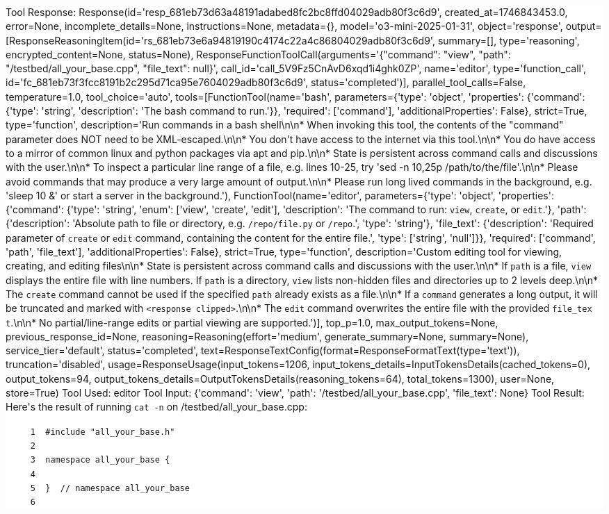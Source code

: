 Tool Response: Response(id='resp_681eb73d63a48191adabed8fc2bc8ffd04029adb80f3c6d9', created_at=1746843453.0, error=None, incomplete_details=None, instructions=None, metadata={}, model='o3-mini-2025-01-31', object='response', output=[ResponseReasoningItem(id='rs_681eb73e6a94819190c4174c22a4c86804029adb80f3c6d9', summary=[], type='reasoning', encrypted_content=None, status=None), ResponseFunctionToolCall(arguments='{"command": "view", "path": "/testbed/all_your_base.cpp", "file_text": null}', call_id='call_5V9Fz5CnAvD6xqd1i4ghk0ZP', name='editor', type='function_call', id='fc_681eb73f3fcc8191b2c295d71ca95e7604029adb80f3c6d9', status='completed')], parallel_tool_calls=False, temperature=1.0, tool_choice='auto', tools=[FunctionTool(name='bash', parameters={'type': 'object', 'properties': {'command': {'type': 'string', 'description': 'The bash command to run.'}}, 'required': ['command'], 'additionalProperties': False}, strict=True, type='function', description='Run commands in a bash shell\n\n* When invoking this tool, the contents of the "command" parameter does NOT need to be XML-escaped.\n\n* You don\'t have access to the internet via this tool.\n\n* You do have access to a mirror of common linux and python packages via apt and pip.\n\n* State is persistent across command calls and discussions with the user.\n\n* To inspect a particular line range of a file, e.g. lines 10-25, try \'sed -n 10,25p /path/to/the/file\'.\n\n* Please avoid commands that may produce a very large amount of output.\n\n* Please run long lived commands in the background, e.g. \'sleep 10 &\' or start a server in the background.'), FunctionTool(name='editor', parameters={'type': 'object', 'properties': {'command': {'type': 'string', 'enum': ['view', 'create', 'edit'], 'description': 'The command to run: `view`, `create`, or `edit`.'}, 'path': {'description': 'Absolute path to file or directory, e.g. `/repo/file.py` or `/repo`.', 'type': 'string'}, 'file_text': {'description': 'Required parameter of `create` or `edit` command, containing the content for the entire file.', 'type': ['string', 'null']}}, 'required': ['command', 'path', 'file_text'], 'additionalProperties': False}, strict=True, type='function', description='Custom editing tool for viewing, creating, and editing files\n\n* State is persistent across command calls and discussions with the user.\n\n* If `path` is a file, `view` displays the entire file with line numbers. If `path` is a directory, `view` lists non-hidden files and directories up to 2 levels deep.\n\n* The `create` command cannot be used if the specified `path` already exists as a file.\n\n* If a `command` generates a long output, it will be truncated and marked with `<response clipped>`.\n\n* The `edit` command overwrites the entire file with the provided `file_text`.\n\n* No partial/line-range edits or partial viewing are supported.')], top_p=1.0, max_output_tokens=None, previous_response_id=None, reasoning=Reasoning(effort='medium', generate_summary=None, summary=None), service_tier='default', status='completed', text=ResponseTextConfig(format=ResponseFormatText(type='text')), truncation='disabled', usage=ResponseUsage(input_tokens=1206, input_tokens_details=InputTokensDetails(cached_tokens=0), output_tokens=94, output_tokens_details=OutputTokensDetails(reasoning_tokens=64), total_tokens=1300), user=None, store=True)
Tool Used: editor
Tool Input: {'command': 'view', 'path': '/testbed/all_your_base.cpp', 'file_text': None}
Tool Result: Here's the result of running `cat -n` on /testbed/all_your_base.cpp:
```
     1	#include "all_your_base.h"
     2	
     3	namespace all_your_base {
     4	
     5	}  // namespace all_your_base
     6	
```


[positional-notation]: https://en.wikipedia.org/wiki/Positional_notation